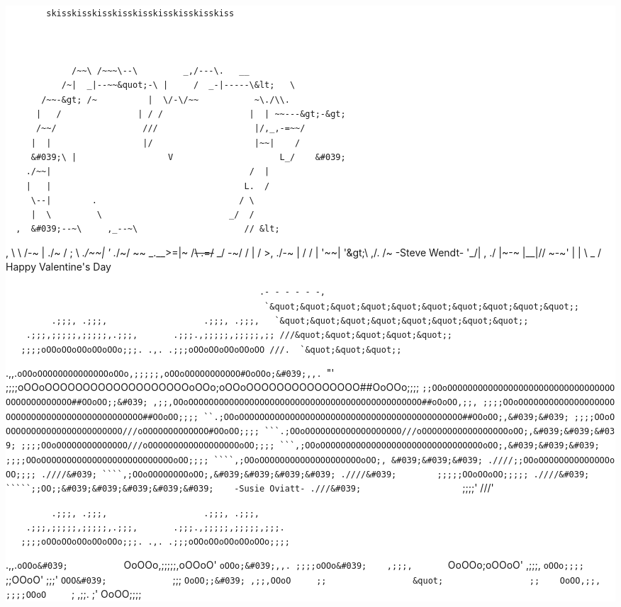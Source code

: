             skisskisskisskisskisskisskisskisskiss



                 /~~\ /~~~\--\         _,/---\.   __
               /~|  _|--~~&quot;-\ |     /  _-|-----\&lt;   \
           /~~-&gt; /~          |  \/-\/~~           ~\./\\.
          |   /               | / /                 |  | ~~---&gt;-&gt;
          /~~/                 ///                   |/,_,-=~~/
         |  |                  |/                    |~~|    /
         &#039;\ |                  V                     L_/    &#039;
        ./~~|                                       /  |
        |   |                                      L.  /
         \--|        .                            / \
         |  \         \                         _/  /
      ,  &#039;--~\     ,_--~\                     // &lt;
  ,    \      \ /-~      |                 ./~   /
;   \    \._/~~|         &#039;             ._/~/  ~~
  \_.__&gt;=|~  /~~\                  .=/~~ _/
  -~/  / |  /   &gt;,             ./-~ |
   /  /  |  &#039;~~| &#039;\&gt;\       ,/\.   /~         -Steve Wendt-
               &#039;\_/| \,   ./   |~-~
                   |__|/\/ ~-~&#039;
                      |   |
                      \ _ / Happy Valentine&#039;s Day





                                                      .- - - - - -,
                                                       `&quot;&quot;&quot;&quot;&quot;&quot;&quot;&quot;&quot;&quot;;
             .;;;, .;;;,                   .;;;, .;;;,   `&quot;&quot;&quot;&quot;&quot;&quot;&quot;&quot;;
        .;;;,;;;;;,;;;;;,.;;;,       .;;;.,;;;;;,;;;;;,;; ///&quot;&quot;&quot;&quot;&quot;;
       ;;;;oOOoOOoOOoOOoOOo;;;. .,. .;;;oOOoOOoOOoOOoOO ///.  `&quot;&quot;&quot;;
   .,,.`oOOoOOOOOOOOOOOOOOoOOo,;;;;;,oOOoOOOOOOOOOOO#OoOOo;&#039;,,. `&quot;&#039;
  ;;;;oOOoOOOOOOOOOOOOOOOOOOOoOOo;oOOoOOOOOOOOOOOOOOO##OoOOo;;;;
  `;;OOoOOOOOOOOOOOOOOOOOOOOOOOOOOOOOOOOOOOOOOOOOOOOOO##OOoOO;;&#039;
 ,;;,OOoOOOOOOOOOOOOOOOOOOOOOOOOOOOOOOOOOOOOOOOOOOOOOO##oOoOO,;;,
 ;;;;OOoOOOOOOOOOOOOOOOOOOOOOOOOOOOOOOOOOOOOOOOOOOOOOO##OOoOO;;;;
  ``.;OOoOOOOOOOOOOOOOOOOOOOOOOOOOOOOOOOOOOOOOOOOOOOO##OOoOO;,&#039;&#039;
    ;;;;OOoOOOOOOOOOOOOOOOOOOOOOOOO///oOOOOOOOOOOOOO#OOoOO;;;;
     ```.;OOoOOOOOOOOOOOOOOOOOOO///oOOOOOOOOOOOOOOOOOoOO;,&#039;&#039;&#039;
        ;;;;OOoOOOOOOOOOOOOOO///oOOOOOOOOOOOOOOOOOOoOO;;;;
         ```,;OOoOOOOOOOOOOOOOOOOOOOOOOOOOOOOOOOOoOO;,&#039;&#039;&#039;
             ;;;;OOoOOOOOOOOOOOOOOOOOOOOOOOOOOoOO;;;;
              ````,;OOoOOOOOOOOOOOOOOOOOOOOoOO;, &#039;&#039;&#039;
                .////;;OOoOOOOOOOOOOOOOOoOO;;;;
             .////&#039; ````,;OOoOOOOOOOOoOO;,&#039;&#039;&#039;&#039;
          .////&#039;        ;;;;;OOoOOoOO;;;;;
       .////&#039;            `````;;OO;;&#039;&#039;&#039;&#039;&#039;    -Susie Oviatt-
     .///&#039;                    `;;;;&#039;
   ///&#039;



             .;;;, .;;;,                   .;;;, .;;;,
        .;;;,;;;;;,;;;;;,.;;;,       .;;;.,;;;;;,;;;;;,;;;.
       ;;;;oOOoOOoOOoOOoOOo;;;. .,. .;;;oOOoOOoOOoOOoOOo;;;;
   .,,.`oOOo&#039;           `OoOOo,;;;;;,oOOoO&#039;          `oOOo;&#039;,,.
  ;;;;oOOo&#039;    ,;;;,       `OoOOo;oOOoO&#039;       ,;;;,   `oOOo;;;;
  `;;OOoO&#039;    ;;;&#039;             `OOO&#039;             `;;;   `OoOO;;&#039;
 ,;;,OOoO     ;;                 &quot;                 ;;    OoOO,;;,
 ;;;;OOoO     `;     ,;;.                          ;&#039;    OoOO;;;;
